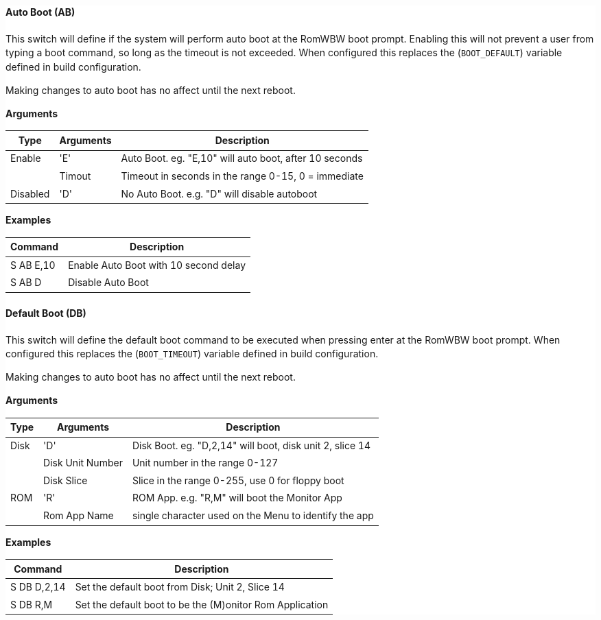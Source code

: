 #### Auto Boot (AB)

This switch will define if the system will perform auto boot at the RomWBW boot prompt. 
Enabling this will not prevent a user from typing a boot command, so long as the timeout is not
exceeded. When configured this replaces the (`BOOT_DEFAULT`) variable
defined in build configuration.

Making changes to auto boot has no affect until the next reboot.

**Arguments**

| Type     | Arguments  | Description                                            | 
|----------|------------|--------------------------------------------------------| 
| Enable   | 'E'        | Auto Boot. eg. "E,10" will auto boot, after 10 seconds | 
|          | Timout     | Timeout in seconds in the range 0-15, 0 = immediate    | 
| Disabled | 'D'        | No Auto Boot. e.g. "D" will disable autoboot           | 

**Examples**

| Command               | Description                                       | 
|-----------------------|---------------------------------------------------| 
| S AB E,10             | Enable Auto Boot with 10 second delay             | 
| S AB D                | Disable Auto Boot                                 | 

#### Default Boot (DB)

This switch will define the default boot command to be executed when pressing enter
at the RomWBW boot prompt. When configured this replaces the (`BOOT_TIMEOUT`) variable
defined in build configuration.

Making changes to auto boot has no affect until the next reboot.

**Arguments**

| Type | Arguments        | Description                                              | 
|------|------------------|----------------------------------------------------------| 
| Disk | 'D'              | Disk Boot. eg. "D,2,14" will boot, disk unit 2, slice 14 | 
|      | Disk Unit Number | Unit number in the range 0-127                           | 
|      | Disk Slice       | Slice in the range 0-255, use 0 for floppy boot          | 
| ROM  | 'R'              | ROM App. e.g. "R,M" will boot the Monitor App            | 
|      | Rom App Name     | single character used on the Menu to identify the app    | 

**Examples**

| Command     | Description                                              | 
|-------------|----------------------------------------------------------| 
| S DB D,2,14 | Set the default boot from Disk; Unit 2, Slice 14         | 
| S DB R,M    | Set the default boot to be the (M)onitor Rom Application | 
